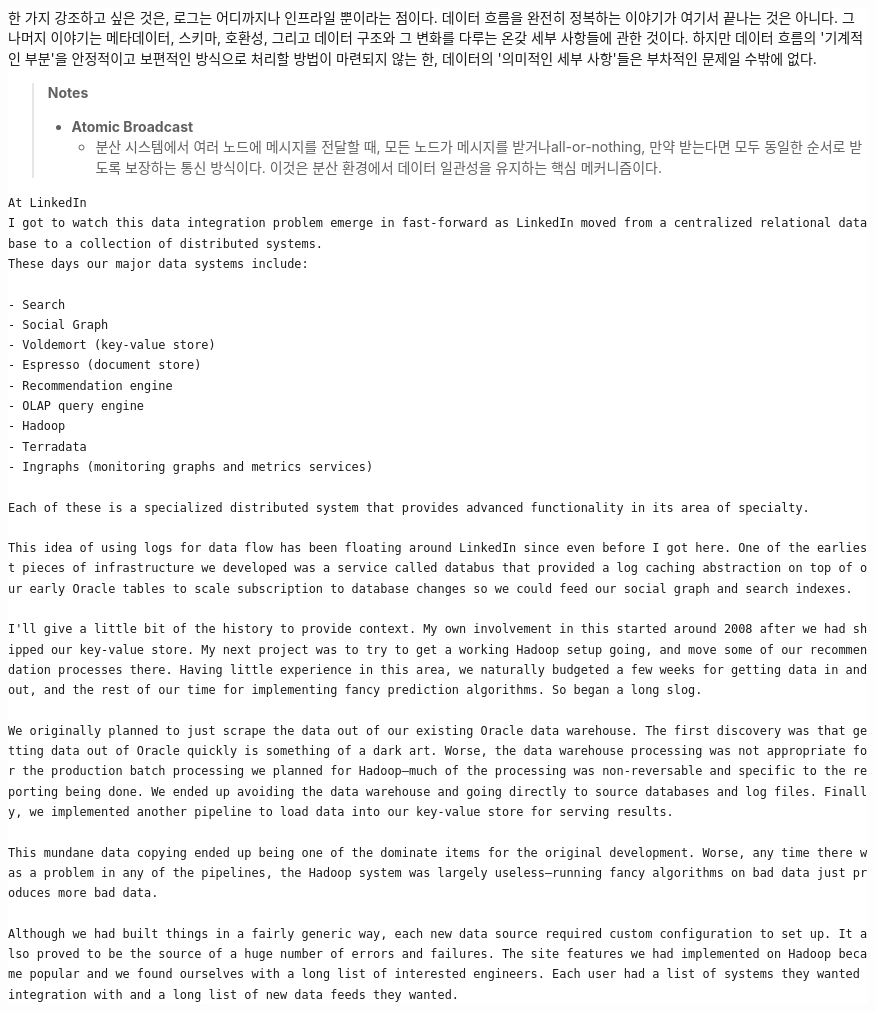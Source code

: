 한 가지 강조하고 싶은 것은, 로그는 어디까지나 인프라일 뿐이라는 점이다. 데이터 흐름을 완전히 정복하는 이야기가 여기서 끝나는 것은 아니다.
그 나머지 이야기는 메타데이터, 스키마, 호환성, 그리고 데이터 구조와 그 변화를 다루는 온갖 세부 사항들에 관한 것이다. 하지만 데이터 흐름의 '기계적인 부분'을 안정적이고 보편적인 방식으로 처리할 방법이 마련되지 않는 한, 데이터의 '의미적인 세부 사항'들은 부차적인 문제일 수밖에 없다.

> **Notes**
> - **Atomic Broadcast**
>   - 분산 시스템에서 여러 노드에 메시지를 전달할 때, 모든 노드가 메시지를 받거나all-or-nothing, 만약 받는다면 모두 동일한 순서로 받도록 보장하는 통신 방식이다. 이것은 분산 환경에서 데이터 일관성을 유지하는 핵심 메커니즘이다.

```
At LinkedIn
I got to watch this data integration problem emerge in fast-forward as LinkedIn moved from a centralized relational database to a collection of distributed systems.
These days our major data systems include:

- Search
- Social Graph
- Voldemort (key-value store)
- Espresso (document store)
- Recommendation engine
- OLAP query engine
- Hadoop
- Terradata
- Ingraphs (monitoring graphs and metrics services)

Each of these is a specialized distributed system that provides advanced functionality in its area of specialty.

This idea of using logs for data flow has been floating around LinkedIn since even before I got here. One of the earliest pieces of infrastructure we developed was a service called databus that provided a log caching abstraction on top of our early Oracle tables to scale subscription to database changes so we could feed our social graph and search indexes.

I'll give a little bit of the history to provide context. My own involvement in this started around 2008 after we had shipped our key-value store. My next project was to try to get a working Hadoop setup going, and move some of our recommendation processes there. Having little experience in this area, we naturally budgeted a few weeks for getting data in and out, and the rest of our time for implementing fancy prediction algorithms. So began a long slog.

We originally planned to just scrape the data out of our existing Oracle data warehouse. The first discovery was that getting data out of Oracle quickly is something of a dark art. Worse, the data warehouse processing was not appropriate for the production batch processing we planned for Hadoop—much of the processing was non-reversable and specific to the reporting being done. We ended up avoiding the data warehouse and going directly to source databases and log files. Finally, we implemented another pipeline to load data into our key-value store for serving results.

This mundane data copying ended up being one of the dominate items for the original development. Worse, any time there was a problem in any of the pipelines, the Hadoop system was largely useless—running fancy algorithms on bad data just produces more bad data.

Although we had built things in a fairly generic way, each new data source required custom configuration to set up. It also proved to be the source of a huge number of errors and failures. The site features we had implemented on Hadoop became popular and we found ourselves with a long list of interested engineers. Each user had a list of systems they wanted integration with and a long list of new data feeds they wanted.
```
